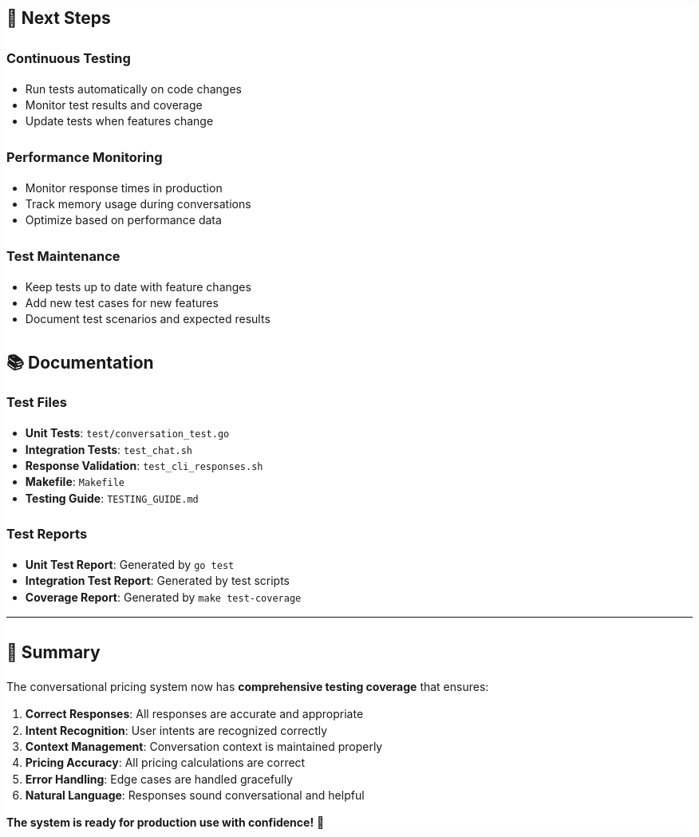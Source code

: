## 🚀 **Next Steps**

### **Continuous Testing**
- Run tests automatically on code changes
- Monitor test results and coverage
- Update tests when features change

### **Performance Monitoring**
- Monitor response times in production
- Track memory usage during conversations
- Optimize based on performance data

### **Test Maintenance**
- Keep tests up to date with feature changes
- Add new test cases for new features
- Document test scenarios and expected results

## 📚 **Documentation**

### **Test Files**
- **Unit Tests**: `test/conversation_test.go`
- **Integration Tests**: `test_chat.sh`
- **Response Validation**: `test_cli_responses.sh`
- **Makefile**: `Makefile`
- **Testing Guide**: `TESTING_GUIDE.md`

### **Test Reports**
- **Unit Test Report**: Generated by `go test`
- **Integration Test Report**: Generated by test scripts
- **Coverage Report**: Generated by `make test-coverage`

---

## 🎯 **Summary**

The conversational pricing system now has **comprehensive testing coverage** that ensures:

1. **Correct Responses**: All responses are accurate and appropriate
2. **Intent Recognition**: User intents are recognized correctly
3. **Context Management**: Conversation context is maintained properly
4. **Pricing Accuracy**: All pricing calculations are correct
5. **Error Handling**: Edge cases are handled gracefully
6. **Natural Language**: Responses sound conversational and helpful

**The system is ready for production use with confidence!** 🚀
